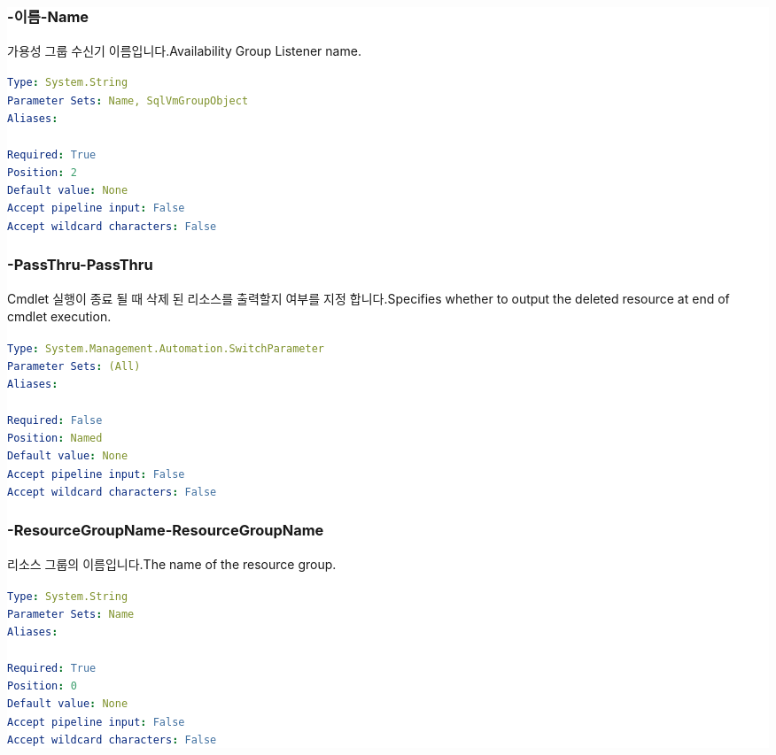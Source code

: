 ### <span data-ttu-id="35418-123">-이름</span><span class="sxs-lookup"><span data-stu-id="35418-123">-Name</span></span>
<span data-ttu-id="35418-124">가용성 그룹 수신기 이름입니다.</span><span class="sxs-lookup"><span data-stu-id="35418-124">Availability Group Listener name.</span></span>

```yaml
Type: System.String
Parameter Sets: Name, SqlVmGroupObject
Aliases:

Required: True
Position: 2
Default value: None
Accept pipeline input: False
Accept wildcard characters: False
```

### <span data-ttu-id="35418-125">-PassThru</span><span class="sxs-lookup"><span data-stu-id="35418-125">-PassThru</span></span>
<span data-ttu-id="35418-126">Cmdlet 실행이 종료 될 때 삭제 된 리소스를 출력할지 여부를 지정 합니다.</span><span class="sxs-lookup"><span data-stu-id="35418-126">Specifies whether to output the deleted resource at end of cmdlet execution.</span></span>

```yaml
Type: System.Management.Automation.SwitchParameter
Parameter Sets: (All)
Aliases:

Required: False
Position: Named
Default value: None
Accept pipeline input: False
Accept wildcard characters: False
```

### <span data-ttu-id="35418-127">-ResourceGroupName</span><span class="sxs-lookup"><span data-stu-id="35418-127">-ResourceGroupName</span></span>
<span data-ttu-id="35418-128">리소스 그룹의 이름입니다.</span><span class="sxs-lookup"><span data-stu-id="35418-128">The name of the resource group.</span></span>

```yaml
Type: System.String
Parameter Sets: Name
Aliases:

Required: True
Position: 0
Default value: None
Accept pipeline input: False
Accept wildcard characters: False
```
